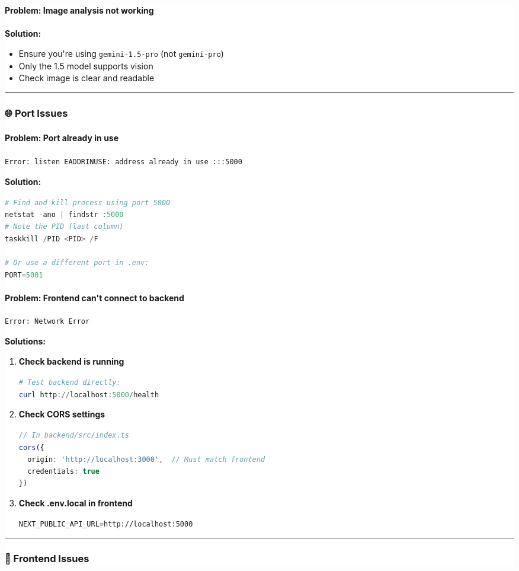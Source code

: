 #### Problem: Image analysis not working
**Solution:**
- Ensure you're using `gemini-1.5-pro` (not `gemini-pro`)
- Only the 1.5 model supports vision
- Check image is clear and readable

---

### 🌐 Port Issues

#### Problem: Port already in use
```
Error: listen EADDRINUSE: address already in use :::5000
```

**Solution:**
```powershell
# Find and kill process using port 5000
netstat -ano | findstr :5000
# Note the PID (last column)
taskkill /PID <PID> /F

# Or use a different port in .env:
PORT=5001
```

#### Problem: Frontend can't connect to backend
```
Error: Network Error
```

**Solutions:**
1. **Check backend is running**
   ```powershell
   # Test backend directly:
   curl http://localhost:5000/health
   ```

2. **Check CORS settings**
   ```typescript
   // In backend/src/index.ts
   cors({
     origin: 'http://localhost:3000',  // Must match frontend
     credentials: true
   })
   ```

3. **Check .env.local in frontend**
   ```
   NEXT_PUBLIC_API_URL=http://localhost:5000
   ```

---

### 🎨 Frontend Issues
